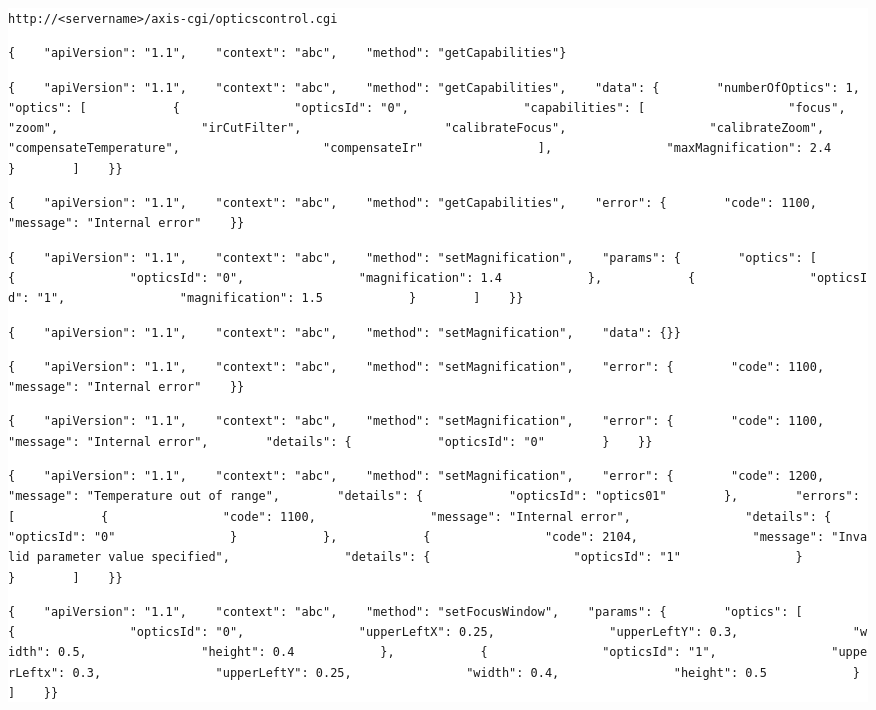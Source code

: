 ```
http://<servername>/axis-cgi/opticscontrol.cgi
```

```
{    "apiVersion": "1.1",    "context": "abc",    "method": "getCapabilities"}
```

```
{    "apiVersion": "1.1",    "context": "abc",    "method": "getCapabilities",    "data": {        "numberOfOptics": 1,        "optics": [            {                "opticsId": "0",                "capabilities": [                    "focus",                    "zoom",                    "irCutFilter",                    "calibrateFocus",                    "calibrateZoom",                    "compensateTemperature",                    "compensateIr"                ],                "maxMagnification": 2.4            }        ]    }}
```

```
{    "apiVersion": "1.1",    "context": "abc",    "method": "getCapabilities",    "error": {        "code": 1100,        "message": "Internal error"    }}
```

```
{    "apiVersion": "1.1",    "context": "abc",    "method": "setMagnification",    "params": {        "optics": [            {                "opticsId": "0",                "magnification": 1.4            },            {                "opticsId": "1",                "magnification": 1.5            }        ]    }}
```

```
{    "apiVersion": "1.1",    "context": "abc",    "method": "setMagnification",    "data": {}}
```

```
{    "apiVersion": "1.1",    "context": "abc",    "method": "setMagnification",    "error": {        "code": 1100,        "message": "Internal error"    }}
```

```
{    "apiVersion": "1.1",    "context": "abc",    "method": "setMagnification",    "error": {        "code": 1100,        "message": "Internal error",        "details": {            "opticsId": "0"        }    }}
```

```
{    "apiVersion": "1.1",    "context": "abc",    "method": "setMagnification",    "error": {        "code": 1200,        "message": "Temperature out of range",        "details": {            "opticsId": "optics01"        },        "errors": [            {                "code": 1100,                "message": "Internal error",                "details": {                    "opticsId": "0"                }            },            {                "code": 2104,                "message": "Invalid parameter value specified",                "details": {                    "opticsId": "1"                }            }        ]    }}
```

```
{    "apiVersion": "1.1",    "context": "abc",    "method": "setFocusWindow",    "params": {        "optics": [            {                "opticsId": "0",                "upperLeftX": 0.25,                "upperLeftY": 0.3,                "width": 0.5,                "height": 0.4            },            {                "opticsId": "1",                "upperLeftx": 0.3,                "upperLeftY": 0.25,                "width": 0.4,                "height": 0.5            }        ]    }}
```

